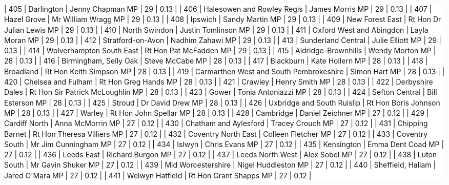 | 405 | Darlington | Jenny Chapman MP | 29 | 0.13 |
| 406 | Halesowen and Rowley Regis | James Morris MP | 29 | 0.13 |
| 407 | Hazel Grove | Mr William Wragg MP | 29 | 0.13 |
| 408 | Ipswich | Sandy Martin MP | 29 | 0.13 |
| 409 | New Forest East | Rt Hon Dr Julian Lewis MP | 29 | 0.13 |
| 410 | North Swindon | Justin Tomlinson MP | 29 | 0.13 |
| 411 | Oxford West and Abingdon | Layla Moran MP | 29 | 0.13 |
| 412 | Stratford-on-Avon | Nadhim Zahawi MP | 29 | 0.13 |
| 413 | Sunderland Central | Julie Elliott MP | 29 | 0.13 |
| 414 | Wolverhampton South East | Rt Hon Pat McFadden MP | 29 | 0.13 |
| 415 | Aldridge-Brownhills | Wendy Morton MP | 28 | 0.13 |
| 416 | Birmingham, Selly Oak | Steve McCabe MP | 28 | 0.13 |
| 417 | Blackburn | Kate Hollern MP | 28 | 0.13 |
| 418 | Broadland | Rt Hon Keith Simpson MP | 28 | 0.13 |
| 419 | Carmarthen West and South Pembrokeshire | Simon Hart MP | 28 | 0.13 |
| 420 | Chelsea and Fulham | Rt Hon Greg Hands MP | 28 | 0.13 |
| 421 | Crawley | Henry Smith MP | 28 | 0.13 |
| 422 | Derbyshire Dales | Rt Hon Sir Patrick McLoughlin MP | 28 | 0.13 |
| 423 | Gower | Tonia Antoniazzi MP | 28 | 0.13 |
| 424 | Sefton Central | Bill Esterson MP | 28 | 0.13 |
| 425 | Stroud | Dr David Drew MP | 28 | 0.13 |
| 426 | Uxbridge and South Ruislip | Rt Hon Boris Johnson MP | 28 | 0.13 |
| 427 | Warley | Rt Hon John Spellar MP | 28 | 0.13 |
| 428 | Cambridge | Daniel Zeichner MP | 27 | 0.12 |
| 429 | Cardiff North | Anna McMorrin MP | 27 | 0.12 |
| 430 | Chatham and Aylesford | Tracey Crouch MP | 27 | 0.12 |
| 431 | Chipping Barnet | Rt Hon Theresa Villiers MP | 27 | 0.12 |
| 432 | Coventry North East | Colleen Fletcher MP | 27 | 0.12 |
| 433 | Coventry South | Mr Jim Cunningham MP | 27 | 0.12 |
| 434 | Islwyn | Chris Evans MP | 27 | 0.12 |
| 435 | Kensington | Emma Dent Coad MP | 27 | 0.12 |
| 436 | Leeds East | Richard Burgon MP | 27 | 0.12 |
| 437 | Leeds North West | Alex Sobel MP | 27 | 0.12 |
| 438 | Luton South | Mr Gavin Shuker MP | 27 | 0.12 |
| 439 | Mid Worcestershire | Nigel Huddleston MP | 27 | 0.12 |
| 440 | Sheffield, Hallam | Jared O'Mara MP | 27 | 0.12 |
| 441 | Welwyn Hatfield | Rt Hon Grant Shapps MP | 27 | 0.12 |